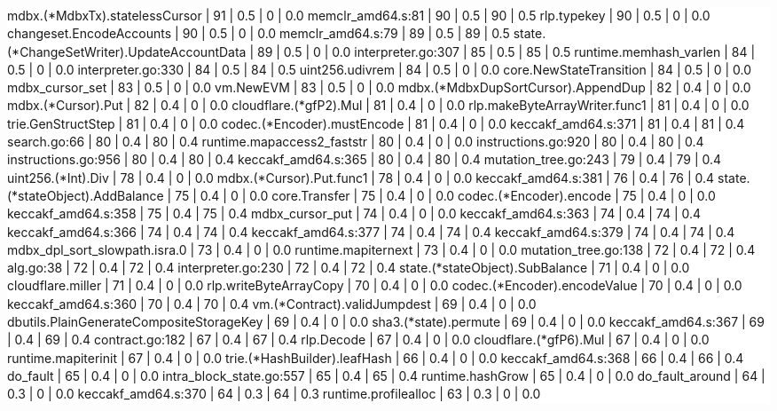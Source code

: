 mdbx.(*MdbxTx).statelessCursor                      |     91 |   0.5 |   0 |   0.0
memclr_amd64.s:81                                   |     90 |   0.5 |  90 |   0.5
rlp.typekey                                         |     90 |   0.5 |   0 |   0.0
changeset.EncodeAccounts                            |     90 |   0.5 |   0 |   0.0
memclr_amd64.s:79                                   |     89 |   0.5 |  89 |   0.5
state.(*ChangeSetWriter).UpdateAccountData          |     89 |   0.5 |   0 |   0.0
interpreter.go:307                                  |     85 |   0.5 |  85 |   0.5
runtime.memhash_varlen                              |     84 |   0.5 |   0 |   0.0
interpreter.go:330                                  |     84 |   0.5 |  84 |   0.5
uint256.udivrem                                     |     84 |   0.5 |   0 |   0.0
core.NewStateTransition                             |     84 |   0.5 |   0 |   0.0
mdbx_cursor_set                                     |     83 |   0.5 |   0 |   0.0
vm.NewEVM                                           |     83 |   0.5 |   0 |   0.0
mdbx.(*MdbxDupSortCursor).AppendDup                 |     82 |   0.4 |   0 |   0.0
mdbx.(*Cursor).Put                                  |     82 |   0.4 |   0 |   0.0
cloudflare.(*gfP2).Mul                              |     81 |   0.4 |   0 |   0.0
rlp.makeByteArrayWriter.func1                       |     81 |   0.4 |   0 |   0.0
trie.GenStructStep                                  |     81 |   0.4 |   0 |   0.0
codec.(*Encoder).mustEncode                         |     81 |   0.4 |   0 |   0.0
keccakf_amd64.s:371                                 |     81 |   0.4 |  81 |   0.4
search.go:66                                        |     80 |   0.4 |  80 |   0.4
runtime.mapaccess2_faststr                          |     80 |   0.4 |   0 |   0.0
instructions.go:920                                 |     80 |   0.4 |  80 |   0.4
instructions.go:956                                 |     80 |   0.4 |  80 |   0.4
keccakf_amd64.s:365                                 |     80 |   0.4 |  80 |   0.4
mutation_tree.go:243                                |     79 |   0.4 |  79 |   0.4
uint256.(*Int).Div                                  |     78 |   0.4 |   0 |   0.0
mdbx.(*Cursor).Put.func1                            |     78 |   0.4 |   0 |   0.0
keccakf_amd64.s:381                                 |     76 |   0.4 |  76 |   0.4
state.(*stateObject).AddBalance                     |     75 |   0.4 |   0 |   0.0
core.Transfer                                       |     75 |   0.4 |   0 |   0.0
codec.(*Encoder).encode                             |     75 |   0.4 |   0 |   0.0
keccakf_amd64.s:358                                 |     75 |   0.4 |  75 |   0.4
mdbx_cursor_put                                     |     74 |   0.4 |   0 |   0.0
keccakf_amd64.s:363                                 |     74 |   0.4 |  74 |   0.4
keccakf_amd64.s:366                                 |     74 |   0.4 |  74 |   0.4
keccakf_amd64.s:377                                 |     74 |   0.4 |  74 |   0.4
keccakf_amd64.s:379                                 |     74 |   0.4 |  74 |   0.4
mdbx_dpl_sort_slowpath.isra.0                       |     73 |   0.4 |   0 |   0.0
runtime.mapiternext                                 |     73 |   0.4 |   0 |   0.0
mutation_tree.go:138                                |     72 |   0.4 |  72 |   0.4
alg.go:38                                           |     72 |   0.4 |  72 |   0.4
interpreter.go:230                                  |     72 |   0.4 |  72 |   0.4
state.(*stateObject).SubBalance                     |     71 |   0.4 |   0 |   0.0
cloudflare.miller                                   |     71 |   0.4 |   0 |   0.0
rlp.writeByteArrayCopy                              |     70 |   0.4 |   0 |   0.0
codec.(*Encoder).encodeValue                        |     70 |   0.4 |   0 |   0.0
keccakf_amd64.s:360                                 |     70 |   0.4 |  70 |   0.4
vm.(*Contract).validJumpdest                        |     69 |   0.4 |   0 |   0.0
dbutils.PlainGenerateCompositeStorageKey            |     69 |   0.4 |   0 |   0.0
sha3.(*state).permute                               |     69 |   0.4 |   0 |   0.0
keccakf_amd64.s:367                                 |     69 |   0.4 |  69 |   0.4
contract.go:182                                     |     67 |   0.4 |  67 |   0.4
rlp.Decode                                          |     67 |   0.4 |   0 |   0.0
cloudflare.(*gfP6).Mul                              |     67 |   0.4 |   0 |   0.0
runtime.mapiterinit                                 |     67 |   0.4 |   0 |   0.0
trie.(*HashBuilder).leafHash                        |     66 |   0.4 |   0 |   0.0
keccakf_amd64.s:368                                 |     66 |   0.4 |  66 |   0.4
do_fault                                            |     65 |   0.4 |   0 |   0.0
intra_block_state.go:557                            |     65 |   0.4 |  65 |   0.4
runtime.hashGrow                                    |     65 |   0.4 |   0 |   0.0
do_fault_around                                     |     64 |   0.3 |   0 |   0.0
keccakf_amd64.s:370                                 |     64 |   0.3 |  64 |   0.3
runtime.profilealloc                                |     63 |   0.3 |   0 |   0.0